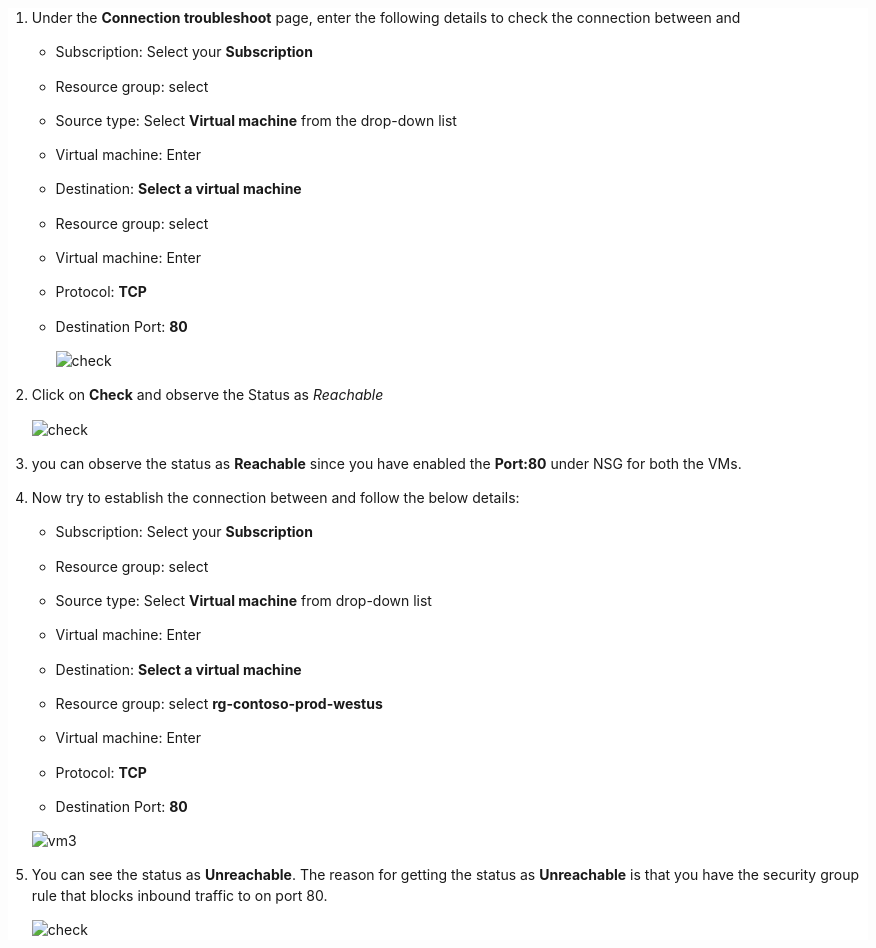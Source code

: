 1. Under the **Connection troubleshoot** page, enter the following details to check the connection between **<inject key="VM1Name" enableCopy="false"/>** and **<inject key="VM2Name" enableCopy="false"/>**

      - Subscription: Select your **Subscription**

      - Resource group: select **<inject key="Resource Group" enableCopy="false"/>** 

      - Source type: Select **Virtual machine** from the drop-down list

      -  Virtual machine: Enter **<inject key="VM1Name" enableCopy="true"/>**

      - Destination: **Select a virtual machine**

      -  Resource group: select **<inject key="Resource Group" enableCopy="false"/>**
  
      - Virtual machine: Enter **<inject key="VM2Name" enableCopy="true"/>**
 
      - Protocol: **TCP**

     - Destination Port: **80**

        ![check](https://github.com/CloudLabsAI-Azure/AIW-Azure-Network-Solutions/blob/main/media/connection.png?raw=true) 
          
          
1. Click on **Check** and observe the Status as *Reachable*

    ![check](https://github.com/CloudLabsAI-Azure/AIW-Azure-Network-Solutions/blob/main/media/check.png?raw=true)
     
1. you can observe the status as **Reachable** since you have enabled the **Port:80** under NSG for both the VMs.     

1. Now try to establish the connection between **<inject key="VM1Name" enableCopy="false"/>** and **<inject key="samplevm" enableCopy="false"/>** follow the below details:

      - Subscription: Select your **Subscription**

      - Resource group: select **<inject key="Resource Group" enableCopy="false"/>** 

      - Source type: Select **Virtual machine** from drop-down list

      -  Virtual machine: Enter **<inject key="VM1Name" enableCopy="true"/>**

      - Destination: **Select a virtual machine**

      -  Resource group: select **rg-contoso-prod-westus**
  
      - Virtual machine: Enter **<inject key="samplevm" enableCopy="true"/>**
 
      - Protocol: **TCP**

     - Destination Port: **80**
     
   ![vm3](https://github.com/CloudLabsAI-Azure/AIW-Azure-Network-Solutions/blob/main/media/plm.png?raw=true)
          
      
1. You can see the status as **Unreachable**. The reason for getting the status as **Unreachable** is that you have the security group rule that blocks inbound traffic to **<inject key="VM3Name" enableCopy="false"/>** on port 80.

    ![check](https://github.com/CloudLabsAI-Azure/AIW-Azure-Network-Solutions/blob/main/media/unreachable1.png?raw=true)
